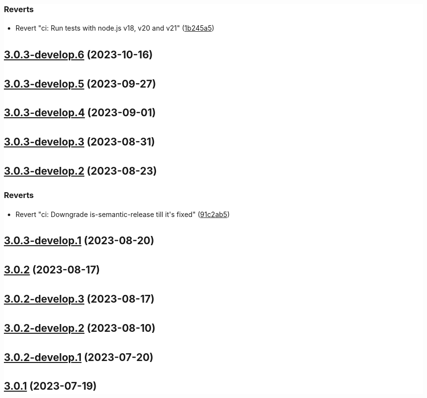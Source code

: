 
### Reverts

* Revert "ci: Run tests with node.js v18, v20 and v21" ([1b245a5](https://github.com/sebbo2002/fhem-log2db/commit/1b245a58587bc6871e8b1633beff1f1bca05970f))

## [3.0.3-develop.6](https://github.com/sebbo2002/fhem-log2db/compare/v3.0.3-develop.5...v3.0.3-develop.6) (2023-10-16)

## [3.0.3-develop.5](https://github.com/sebbo2002/fhem-log2db/compare/v3.0.3-develop.4...v3.0.3-develop.5) (2023-09-27)

## [3.0.3-develop.4](https://github.com/sebbo2002/fhem-log2db/compare/v3.0.3-develop.3...v3.0.3-develop.4) (2023-09-01)

## [3.0.3-develop.3](https://github.com/sebbo2002/fhem-log2db/compare/v3.0.3-develop.2...v3.0.3-develop.3) (2023-08-31)

## [3.0.3-develop.2](https://github.com/sebbo2002/fhem-log2db/compare/v3.0.3-develop.1...v3.0.3-develop.2) (2023-08-23)


### Reverts

* Revert "ci: Downgrade is-semantic-release till it's fixed" ([91c2ab5](https://github.com/sebbo2002/fhem-log2db/commit/91c2ab59d0559a060c11d07973382c465dd3345d))

## [3.0.3-develop.1](https://github.com/sebbo2002/fhem-log2db/compare/v3.0.2...v3.0.3-develop.1) (2023-08-20)

## [3.0.2](https://github.com/sebbo2002/fhem-log2db/compare/v3.0.1...v3.0.2) (2023-08-17)

## [3.0.2-develop.3](https://github.com/sebbo2002/fhem-log2db/compare/v3.0.2-develop.2...v3.0.2-develop.3) (2023-08-17)

## [3.0.2-develop.2](https://github.com/sebbo2002/fhem-log2db/compare/v3.0.2-develop.1...v3.0.2-develop.2) (2023-08-10)

## [3.0.2-develop.1](https://github.com/sebbo2002/fhem-log2db/compare/v3.0.1...v3.0.2-develop.1) (2023-07-20)

## [3.0.1](https://github.com/sebbo2002/fhem-log2db/compare/v3.0.0...v3.0.1) (2023-07-19)
